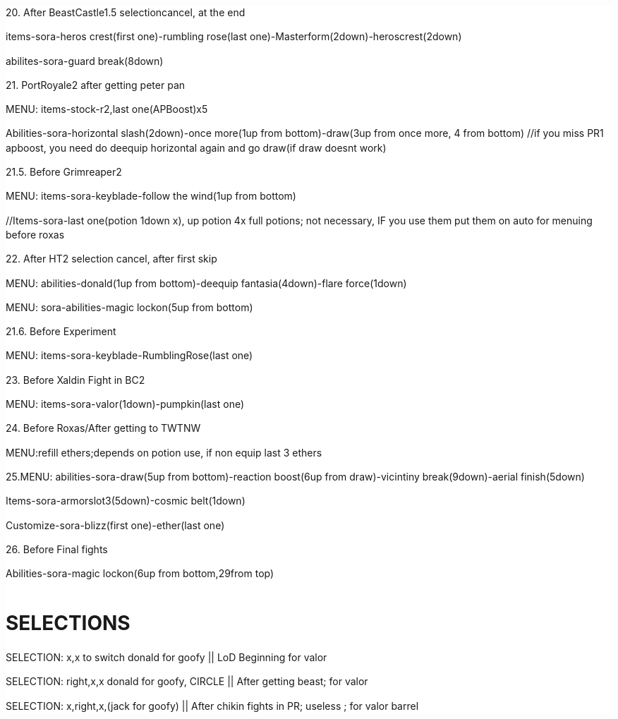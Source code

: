 20\. After BeastCastle1.5 selectioncancel, at the end

items-sora-heros crest(first one)-rumbling rose(last
one)-Masterform(2down)-heroscrest(2down)

abilites-sora-guard break(8down)

21\. PortRoyale2 after getting peter pan

MENU: items-stock-r2,last one(APBoost)x5

Abilities-sora-horizontal slash(2down)-once more(1up from
bottom)-draw(3up from once more, 4 from bottom) //if you miss PR1
apboost, you need do deequip horizontal again and go draw(if draw doesnt
work)

21.5. Before Grimreaper2

MENU: items-sora-keyblade-follow the wind(1up from bottom)

//Items-sora-last one(potion 1down x), up potion 4x full potions; not
necessary, IF you use them put them on auto for menuing before roxas

22\. After HT2 selection cancel, after first skip

MENU: abilities-donald(1up from bottom)-deequip fantasia(4down)-flare
force(1down)

MENU: sora-abilities-magic lockon(5up from bottom)

21.6. Before Experiment

MENU: items-sora-keyblade-RumblingRose(last one)

23\. Before Xaldin Fight in BC2

MENU: items-sora-valor(1down)-pumpkin(last one)

24\. Before Roxas/After getting to TWTNW

MENU:refill ethers;depends on potion use, if non equip last 3 ethers

25.MENU: abilities-sora-draw(5up from bottom)-reaction boost(6up from
draw)-vicintiny break(9down)-aerial finish(5down)

Items-sora-armorslot3(5down)-cosmic belt(1down)

Customize-sora-blizz(first one)-ether(last one)

26\. Before Final fights

Abilities-sora-magic lockon(6up from bottom,29from top)

# SELECTIONS

SELECTION: x,x to switch donald for goofy || LoD Beginning for valor

SELECTION: right,x,x donald for goofy, CIRCLE || After getting beast;
for valor

SELECTION: x,right,x,(jack for goofy) || After chikin fights in PR;
useless ; for valor barrel
